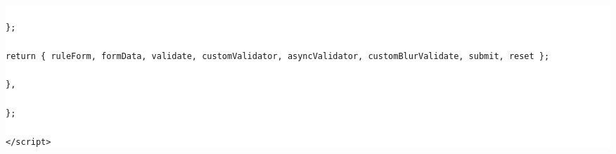                                                                                                                                                                                                                                                                                                                                                                                                                                                                                                                                                                                                                                                                                                                                                                                                                                                                                                                                                                                                                                                                                                                                                                            };
                                                                                                                                                                                                                                                                                                                                                                                                                                                                                                                                                                                                                                                                                                                                                                                                                                                                                                                                                                                                                                                                                                                                                                                     return { ruleForm, formData, validate, customValidator, asyncValidator, customBlurValidate, submit, reset };
                                                                                                                                                                                                                                                                                                                                                                                                                                                                                                                                                                                                                                                                                                                                                                                                                                                                                                                                                                                                                                                                                                                                                                                             },
                                                                                                                                                                                                                                                                                                                                                                                                                                                                                                                                                                                                                                                                                                                                                                                                                                                                                                                                                                                                                                                                                                                                                                                                   };
                                                                                                                                                                                                                                                                                                                                                                                                                                                                                                                                                                                                                                                                                                                                                                                                                                                                                                                                                                                                                                                                                                                                                                                                       </script>
